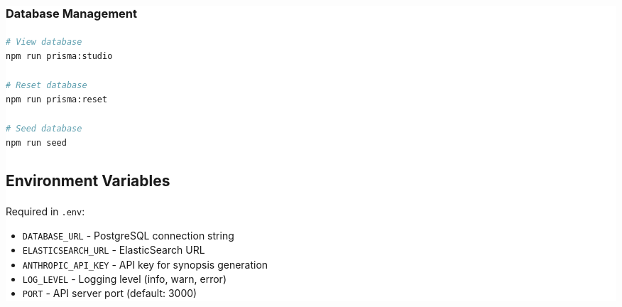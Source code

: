 ### Database Management
```bash
# View database
npm run prisma:studio

# Reset database
npm run prisma:reset

# Seed database
npm run seed
```

## Environment Variables

Required in `.env`:
- `DATABASE_URL` - PostgreSQL connection string
- `ELASTICSEARCH_URL` - ElasticSearch URL
- `ANTHROPIC_API_KEY` - API key for synopsis generation
- `LOG_LEVEL` - Logging level (info, warn, error)
- `PORT` - API server port (default: 3000)
